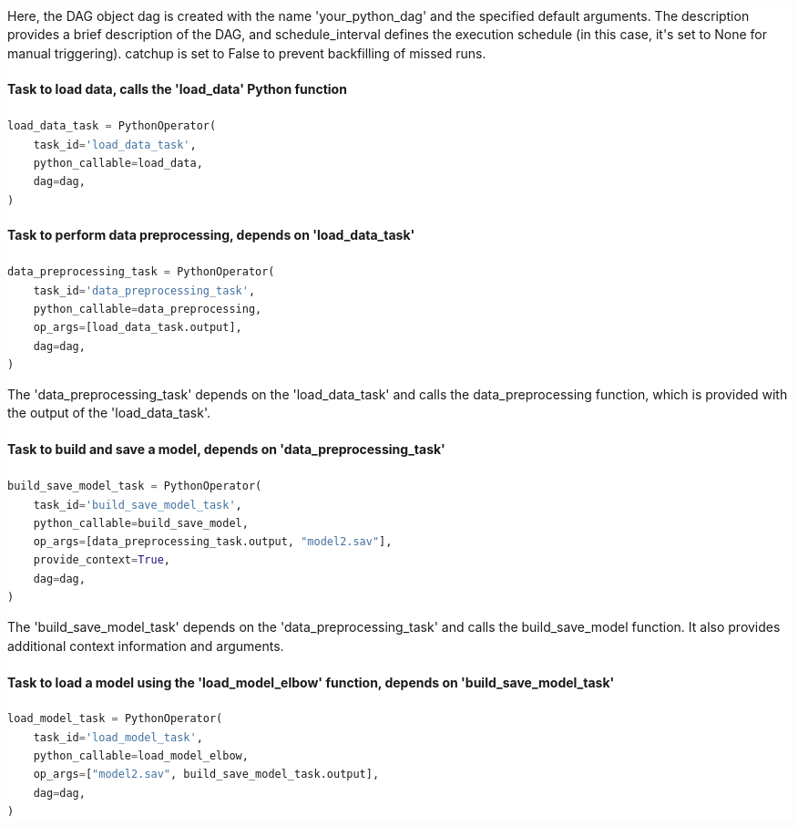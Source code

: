 Here, the DAG object dag is created with the name 'your_python_dag' and the specified default arguments. The description provides a brief description of the DAG, and schedule_interval defines the execution schedule (in this case, it's set to None for manual triggering). catchup is set to False to prevent backfilling of missed runs.

#### Task to load data, calls the 'load_data' Python function

``` python 
load_data_task = PythonOperator(
    task_id='load_data_task',
    python_callable=load_data,
    dag=dag,
)
```

#### Task to perform data preprocessing, depends on 'load_data_task'

```python 
data_preprocessing_task = PythonOperator(
    task_id='data_preprocessing_task',
    python_callable=data_preprocessing,
    op_args=[load_data_task.output],
    dag=dag,
)
```

The 'data_preprocessing_task' depends on the 'load_data_task' and calls the data_preprocessing function, which is provided with the output of the 'load_data_task'.

#### Task to build and save a model, depends on 'data_preprocessing_task'

```python
build_save_model_task = PythonOperator(
    task_id='build_save_model_task',
    python_callable=build_save_model,
    op_args=[data_preprocessing_task.output, "model2.sav"],
    provide_context=True,
    dag=dag,
)
```
The 'build_save_model_task' depends on the 'data_preprocessing_task' and calls the build_save_model function. It also provides additional context information and arguments.

#### Task to load a model using the 'load_model_elbow' function, depends on 'build_save_model_task'

``` python
load_model_task = PythonOperator(
    task_id='load_model_task',
    python_callable=load_model_elbow,
    op_args=["model2.sav", build_save_model_task.output],
    dag=dag,
)
```
